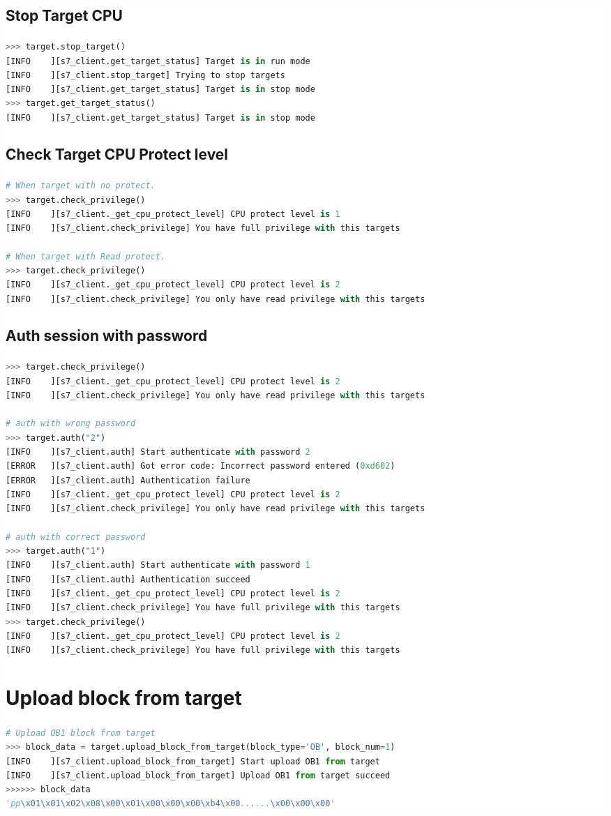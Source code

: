 ## Stop Target CPU
```python
>>> target.stop_target()
[INFO    ][s7_client.get_target_status] Target is in run mode
[INFO    ][s7_client.stop_target] Trying to stop targets
[INFO    ][s7_client.get_target_status] Target is in stop mode
>>> target.get_target_status()
[INFO    ][s7_client.get_target_status] Target is in stop mode
```

## Check Target CPU Protect level
```python
# When target with no protect.
>>> target.check_privilege()
[INFO    ][s7_client._get_cpu_protect_level] CPU protect level is 1
[INFO    ][s7_client.check_privilege] You have full privilege with this targets

# When target with Read protect.
>>> target.check_privilege()
[INFO    ][s7_client._get_cpu_protect_level] CPU protect level is 2
[INFO    ][s7_client.check_privilege] You only have read privilege with this targets
```

## Auth session with password
```python
>>> target.check_privilege()
[INFO    ][s7_client._get_cpu_protect_level] CPU protect level is 2
[INFO    ][s7_client.check_privilege] You only have read privilege with this targets

# auth with wrong password
>>> target.auth("2")
[INFO    ][s7_client.auth] Start authenticate with password 2
[ERROR   ][s7_client.auth] Got error code: Incorrect password entered (0xd602)
[ERROR   ][s7_client.auth] Authentication failure
[INFO    ][s7_client._get_cpu_protect_level] CPU protect level is 2
[INFO    ][s7_client.check_privilege] You only have read privilege with this targets

# auth with correct password
>>> target.auth("1")
[INFO    ][s7_client.auth] Start authenticate with password 1
[INFO    ][s7_client.auth] Authentication succeed
[INFO    ][s7_client._get_cpu_protect_level] CPU protect level is 2
[INFO    ][s7_client.check_privilege] You have full privilege with this targets
>>> target.check_privilege()
[INFO    ][s7_client._get_cpu_protect_level] CPU protect level is 2
[INFO    ][s7_client.check_privilege] You have full privilege with this targets
```

# Upload block from target
```python
# Upload OB1 block from target
>>> block_data = target.upload_block_from_target(block_type='OB', block_num=1)
[INFO    ][s7_client.upload_block_from_target] Start upload OB1 from target
[INFO    ][s7_client.upload_block_from_target] Upload OB1 from target succeed
>>>>>> block_data
'pp\x01\x01\x02\x08\x00\x01\x00\x00\x00\xb4\x00......\x00\x00\x00'
```
